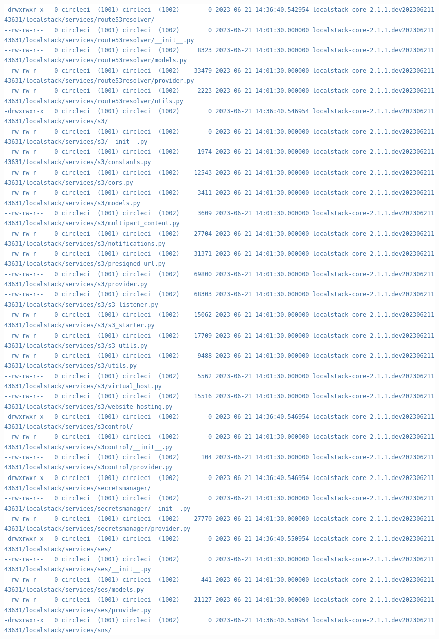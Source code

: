 ```diff
-drwxrwxr-x   0 circleci  (1001) circleci  (1002)        0 2023-06-21 14:36:40.542954 localstack-core-2.1.1.dev20230621143631/localstack/services/route53resolver/
--rw-rw-r--   0 circleci  (1001) circleci  (1002)        0 2023-06-21 14:01:30.000000 localstack-core-2.1.1.dev20230621143631/localstack/services/route53resolver/__init__.py
--rw-rw-r--   0 circleci  (1001) circleci  (1002)     8323 2023-06-21 14:01:30.000000 localstack-core-2.1.1.dev20230621143631/localstack/services/route53resolver/models.py
--rw-rw-r--   0 circleci  (1001) circleci  (1002)    33479 2023-06-21 14:01:30.000000 localstack-core-2.1.1.dev20230621143631/localstack/services/route53resolver/provider.py
--rw-rw-r--   0 circleci  (1001) circleci  (1002)     2223 2023-06-21 14:01:30.000000 localstack-core-2.1.1.dev20230621143631/localstack/services/route53resolver/utils.py
-drwxrwxr-x   0 circleci  (1001) circleci  (1002)        0 2023-06-21 14:36:40.546954 localstack-core-2.1.1.dev20230621143631/localstack/services/s3/
--rw-rw-r--   0 circleci  (1001) circleci  (1002)        0 2023-06-21 14:01:30.000000 localstack-core-2.1.1.dev20230621143631/localstack/services/s3/__init__.py
--rw-rw-r--   0 circleci  (1001) circleci  (1002)     1974 2023-06-21 14:01:30.000000 localstack-core-2.1.1.dev20230621143631/localstack/services/s3/constants.py
--rw-rw-r--   0 circleci  (1001) circleci  (1002)    12543 2023-06-21 14:01:30.000000 localstack-core-2.1.1.dev20230621143631/localstack/services/s3/cors.py
--rw-rw-r--   0 circleci  (1001) circleci  (1002)     3411 2023-06-21 14:01:30.000000 localstack-core-2.1.1.dev20230621143631/localstack/services/s3/models.py
--rw-rw-r--   0 circleci  (1001) circleci  (1002)     3609 2023-06-21 14:01:30.000000 localstack-core-2.1.1.dev20230621143631/localstack/services/s3/multipart_content.py
--rw-rw-r--   0 circleci  (1001) circleci  (1002)    27704 2023-06-21 14:01:30.000000 localstack-core-2.1.1.dev20230621143631/localstack/services/s3/notifications.py
--rw-rw-r--   0 circleci  (1001) circleci  (1002)    31371 2023-06-21 14:01:30.000000 localstack-core-2.1.1.dev20230621143631/localstack/services/s3/presigned_url.py
--rw-rw-r--   0 circleci  (1001) circleci  (1002)    69800 2023-06-21 14:01:30.000000 localstack-core-2.1.1.dev20230621143631/localstack/services/s3/provider.py
--rw-rw-r--   0 circleci  (1001) circleci  (1002)    68303 2023-06-21 14:01:30.000000 localstack-core-2.1.1.dev20230621143631/localstack/services/s3/s3_listener.py
--rw-rw-r--   0 circleci  (1001) circleci  (1002)    15062 2023-06-21 14:01:30.000000 localstack-core-2.1.1.dev20230621143631/localstack/services/s3/s3_starter.py
--rw-rw-r--   0 circleci  (1001) circleci  (1002)    17709 2023-06-21 14:01:30.000000 localstack-core-2.1.1.dev20230621143631/localstack/services/s3/s3_utils.py
--rw-rw-r--   0 circleci  (1001) circleci  (1002)     9488 2023-06-21 14:01:30.000000 localstack-core-2.1.1.dev20230621143631/localstack/services/s3/utils.py
--rw-rw-r--   0 circleci  (1001) circleci  (1002)     5562 2023-06-21 14:01:30.000000 localstack-core-2.1.1.dev20230621143631/localstack/services/s3/virtual_host.py
--rw-rw-r--   0 circleci  (1001) circleci  (1002)    15516 2023-06-21 14:01:30.000000 localstack-core-2.1.1.dev20230621143631/localstack/services/s3/website_hosting.py
-drwxrwxr-x   0 circleci  (1001) circleci  (1002)        0 2023-06-21 14:36:40.546954 localstack-core-2.1.1.dev20230621143631/localstack/services/s3control/
--rw-rw-r--   0 circleci  (1001) circleci  (1002)        0 2023-06-21 14:01:30.000000 localstack-core-2.1.1.dev20230621143631/localstack/services/s3control/__init__.py
--rw-rw-r--   0 circleci  (1001) circleci  (1002)      104 2023-06-21 14:01:30.000000 localstack-core-2.1.1.dev20230621143631/localstack/services/s3control/provider.py
-drwxrwxr-x   0 circleci  (1001) circleci  (1002)        0 2023-06-21 14:36:40.546954 localstack-core-2.1.1.dev20230621143631/localstack/services/secretsmanager/
--rw-rw-r--   0 circleci  (1001) circleci  (1002)        0 2023-06-21 14:01:30.000000 localstack-core-2.1.1.dev20230621143631/localstack/services/secretsmanager/__init__.py
--rw-rw-r--   0 circleci  (1001) circleci  (1002)    27770 2023-06-21 14:01:30.000000 localstack-core-2.1.1.dev20230621143631/localstack/services/secretsmanager/provider.py
-drwxrwxr-x   0 circleci  (1001) circleci  (1002)        0 2023-06-21 14:36:40.550954 localstack-core-2.1.1.dev20230621143631/localstack/services/ses/
--rw-rw-r--   0 circleci  (1001) circleci  (1002)        0 2023-06-21 14:01:30.000000 localstack-core-2.1.1.dev20230621143631/localstack/services/ses/__init__.py
--rw-rw-r--   0 circleci  (1001) circleci  (1002)      441 2023-06-21 14:01:30.000000 localstack-core-2.1.1.dev20230621143631/localstack/services/ses/models.py
--rw-rw-r--   0 circleci  (1001) circleci  (1002)    21127 2023-06-21 14:01:30.000000 localstack-core-2.1.1.dev20230621143631/localstack/services/ses/provider.py
-drwxrwxr-x   0 circleci  (1001) circleci  (1002)        0 2023-06-21 14:36:40.550954 localstack-core-2.1.1.dev20230621143631/localstack/services/sns/
```